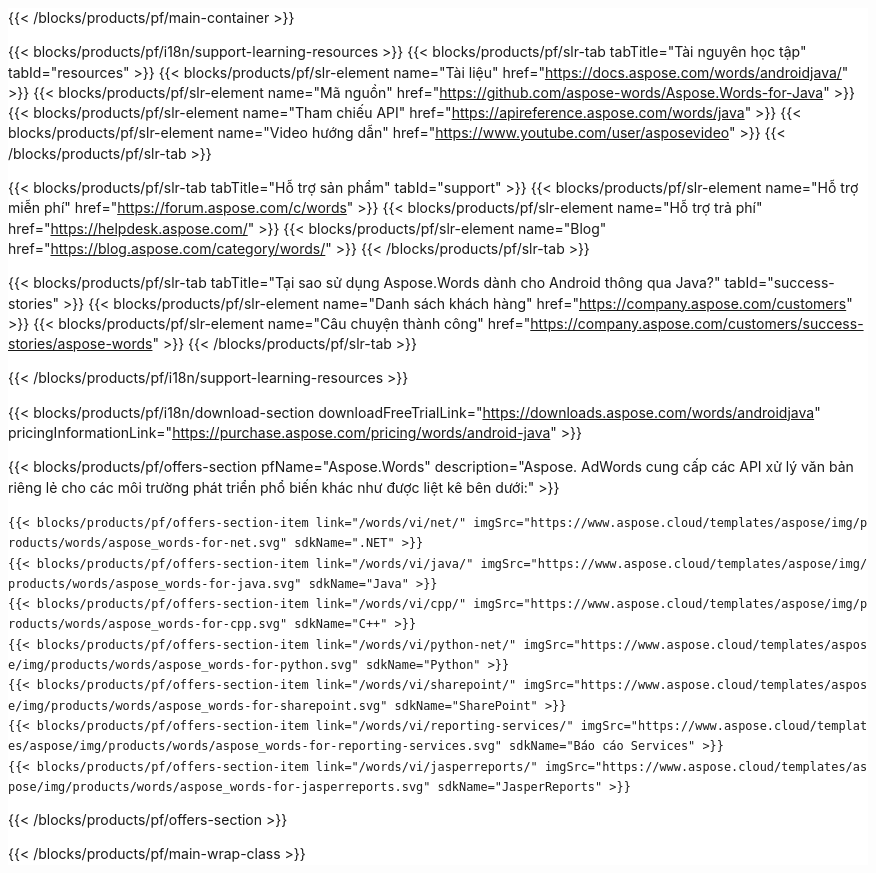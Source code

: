    
  </div>
 </div>
</div>


{{< /blocks/products/pf/main-container >}}


{{< blocks/products/pf/i18n/support-learning-resources >}}
{{< blocks/products/pf/slr-tab tabTitle="Tài nguyên học tập" tabId="resources" >}}
{{< blocks/products/pf/slr-element name="Tài liệu" href="https://docs.aspose.com/words/androidjava/" >}}
{{< blocks/products/pf/slr-element name="Mã nguồn" href="https://github.com/aspose-words/Aspose.Words-for-Java" >}}
{{< blocks/products/pf/slr-element name="Tham chiếu API" href="https://apireference.aspose.com/words/java" >}}
{{< blocks/products/pf/slr-element name="Video hướng dẫn" href="https://www.youtube.com/user/asposevideo" >}}
{{< /blocks/products/pf/slr-tab >}}

{{< blocks/products/pf/slr-tab tabTitle="Hỗ trợ sản phẩm" tabId="support" >}}
{{< blocks/products/pf/slr-element name="Hỗ trợ miễn phí" href="https://forum.aspose.com/c/words" >}}
{{< blocks/products/pf/slr-element name="Hỗ trợ trả phí" href="https://helpdesk.aspose.com/" >}}
{{< blocks/products/pf/slr-element name="Blog" href="https://blog.aspose.com/category/words/" >}}
{{< /blocks/products/pf/slr-tab >}}

{{< blocks/products/pf/slr-tab tabTitle="Tại sao sử dụng Aspose.Words dành cho Android thông qua Java?" tabId="success-stories" >}}
{{< blocks/products/pf/slr-element name="Danh sách khách hàng" href="https://company.aspose.com/customers" >}}
{{< blocks/products/pf/slr-element name="Câu chuyện thành công" href="https://company.aspose.com/customers/success-stories/aspose-words" >}}
{{< /blocks/products/pf/slr-tab >}}

{{< /blocks/products/pf/i18n/support-learning-resources >}}

{{< blocks/products/pf/i18n/download-section downloadFreeTrialLink="https://downloads.aspose.com/words/androidjava" pricingInformationLink="https://purchase.aspose.com/pricing/words/android-java" >}}

{{< blocks/products/pf/offers-section pfName="Aspose.Words" description="Aspose. AdWords cung cấp các API xử lý văn bản riêng lẻ cho các môi trường phát triển phổ biến khác như được liệt kê bên dưới:" >}}

    {{< blocks/products/pf/offers-section-item link="/words/vi/net/" imgSrc="https://www.aspose.cloud/templates/aspose/img/products/words/aspose_words-for-net.svg" sdkName=".NET" >}}
    {{< blocks/products/pf/offers-section-item link="/words/vi/java/" imgSrc="https://www.aspose.cloud/templates/aspose/img/products/words/aspose_words-for-java.svg" sdkName="Java" >}}
    {{< blocks/products/pf/offers-section-item link="/words/vi/cpp/" imgSrc="https://www.aspose.cloud/templates/aspose/img/products/words/aspose_words-for-cpp.svg" sdkName="C++" >}}
    {{< blocks/products/pf/offers-section-item link="/words/vi/python-net/" imgSrc="https://www.aspose.cloud/templates/aspose/img/products/words/aspose_words-for-python.svg" sdkName="Python" >}}
    {{< blocks/products/pf/offers-section-item link="/words/vi/sharepoint/" imgSrc="https://www.aspose.cloud/templates/aspose/img/products/words/aspose_words-for-sharepoint.svg" sdkName="SharePoint" >}}
    {{< blocks/products/pf/offers-section-item link="/words/vi/reporting-services/" imgSrc="https://www.aspose.cloud/templates/aspose/img/products/words/aspose_words-for-reporting-services.svg" sdkName="Báo cáo Services" >}}
    {{< blocks/products/pf/offers-section-item link="/words/vi/jasperreports/" imgSrc="https://www.aspose.cloud/templates/aspose/img/products/words/aspose_words-for-jasperreports.svg" sdkName="JasperReports" >}}

{{< /blocks/products/pf/offers-section >}}

{{< /blocks/products/pf/main-wrap-class >}}